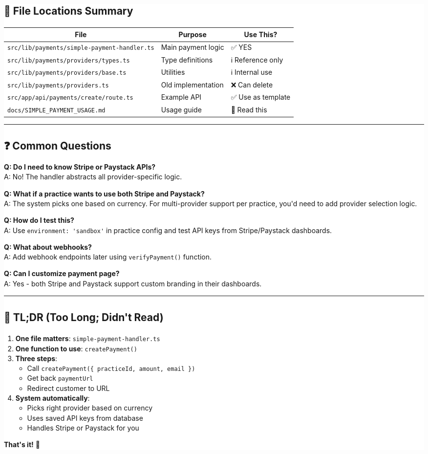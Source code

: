 ## 📝 File Locations Summary

| File                                         | Purpose            | Use This?          |
| -------------------------------------------- | ------------------ | ------------------ |
| `src/lib/payments/simple-payment-handler.ts` | Main payment logic | ✅ YES             |
| `src/lib/payments/providers/types.ts`        | Type definitions   | ℹ️ Reference only  |
| `src/lib/payments/providers/base.ts`         | Utilities          | ℹ️ Internal use    |
| `src/lib/payments/providers.ts`              | Old implementation | ❌ Can delete      |
| `src/app/api/payments/create/route.ts`       | Example API        | ✅ Use as template |
| `docs/SIMPLE_PAYMENT_USAGE.md`               | Usage guide        | 📖 Read this       |

---

## ❓ Common Questions

**Q: Do I need to know Stripe or Paystack APIs?**  
A: No! The handler abstracts all provider-specific logic.

**Q: What if a practice wants to use both Stripe and Paystack?**  
A: The system picks one based on currency. For multi-provider support per practice, you'd need to add provider selection logic.

**Q: How do I test this?**  
A: Use `environment: 'sandbox'` in practice config and test API keys from Stripe/Paystack dashboards.

**Q: What about webhooks?**  
A: Add webhook endpoints later using `verifyPayment()` function.

**Q: Can I customize payment page?**  
A: Yes - both Stripe and Paystack support custom branding in their dashboards.

---

## 🎯 TL;DR (Too Long; Didn't Read)

1. **One file matters**: `simple-payment-handler.ts`
2. **One function to use**: `createPayment()`
3. **Three steps**:
   - Call `createPayment({ practiceId, amount, email })`
   - Get back `paymentUrl`
   - Redirect customer to URL
4. **System automatically**:
   - Picks right provider based on currency
   - Uses saved API keys from database
   - Handles Stripe or Paystack for you

**That's it!** 🚀
